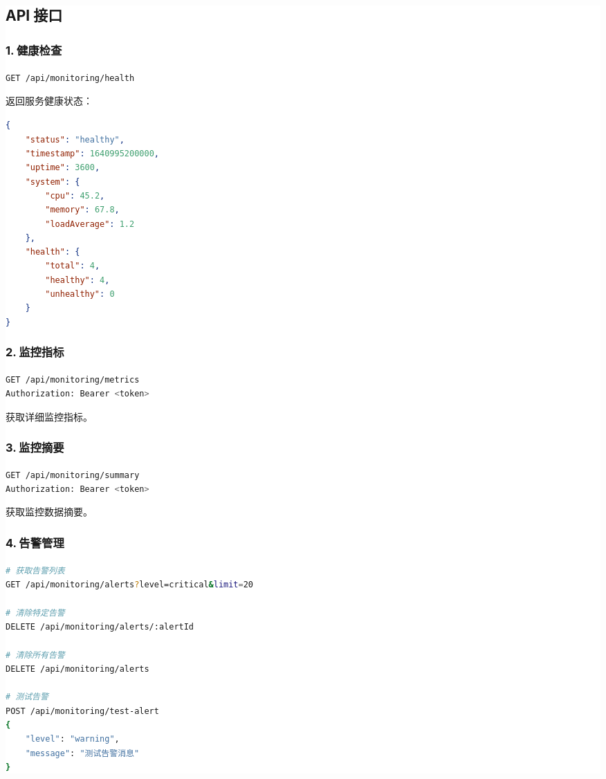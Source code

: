 ## API 接口

### 1. 健康检查

```bash
GET /api/monitoring/health
```

返回服务健康状态：

```json
{
    "status": "healthy",
    "timestamp": 1640995200000,
    "uptime": 3600,
    "system": {
        "cpu": 45.2,
        "memory": 67.8,
        "loadAverage": 1.2
    },
    "health": {
        "total": 4,
        "healthy": 4,
        "unhealthy": 0
    }
}
```

### 2. 监控指标

```bash
GET /api/monitoring/metrics
Authorization: Bearer <token>
```

获取详细监控指标。

### 3. 监控摘要

```bash
GET /api/monitoring/summary
Authorization: Bearer <token>
```

获取监控数据摘要。

### 4. 告警管理

```bash
# 获取告警列表
GET /api/monitoring/alerts?level=critical&limit=20

# 清除特定告警
DELETE /api/monitoring/alerts/:alertId

# 清除所有告警
DELETE /api/monitoring/alerts

# 测试告警
POST /api/monitoring/test-alert
{
    "level": "warning",
    "message": "测试告警消息"
}
```
